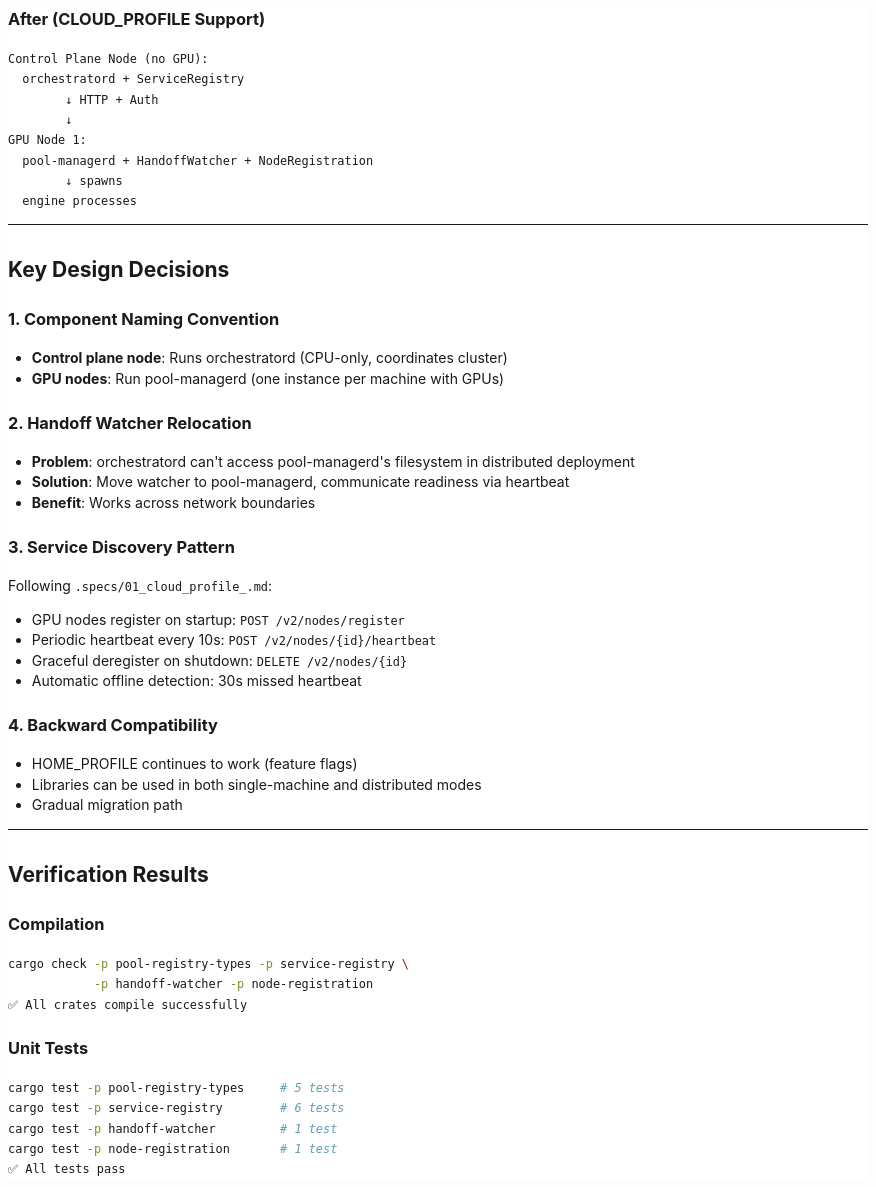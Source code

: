 ### After (CLOUD_PROFILE Support)
```
Control Plane Node (no GPU):
  orchestratord + ServiceRegistry
        ↓ HTTP + Auth
        ↓
GPU Node 1:
  pool-managerd + HandoffWatcher + NodeRegistration
        ↓ spawns
  engine processes
```

---

## Key Design Decisions

### 1. Component Naming Convention
- **Control plane node**: Runs orchestratord (CPU-only, coordinates cluster)
- **GPU nodes**: Run pool-managerd (one instance per machine with GPUs)

### 2. Handoff Watcher Relocation
- **Problem**: orchestratord can't access pool-managerd's filesystem in distributed deployment
- **Solution**: Move watcher to pool-managerd, communicate readiness via heartbeat
- **Benefit**: Works across network boundaries

### 3. Service Discovery Pattern
Following `.specs/01_cloud_profile_.md`:
- GPU nodes register on startup: `POST /v2/nodes/register`
- Periodic heartbeat every 10s: `POST /v2/nodes/{id}/heartbeat`
- Graceful deregister on shutdown: `DELETE /v2/nodes/{id}`
- Automatic offline detection: 30s missed heartbeat

### 4. Backward Compatibility
- HOME_PROFILE continues to work (feature flags)
- Libraries can be used in both single-machine and distributed modes
- Gradual migration path

---

## Verification Results

### Compilation
```bash
cargo check -p pool-registry-types -p service-registry \
            -p handoff-watcher -p node-registration
✅ All crates compile successfully
```

### Unit Tests
```bash
cargo test -p pool-registry-types     # 5 tests
cargo test -p service-registry        # 6 tests
cargo test -p handoff-watcher         # 1 test
cargo test -p node-registration       # 1 test
✅ All tests pass
```
